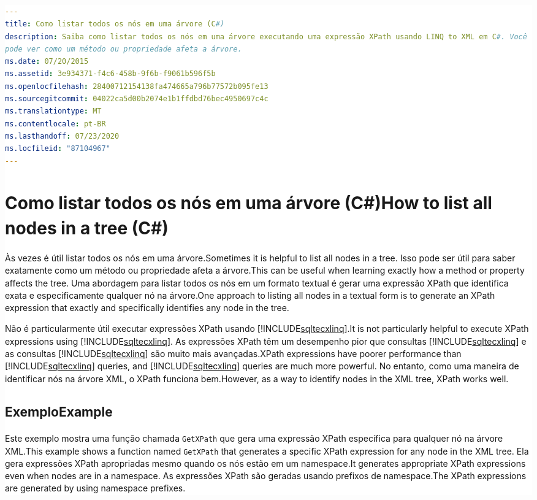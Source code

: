 ```yaml
---
title: Como listar todos os nós em uma árvore (C#)
description: Saiba como listar todos os nós em uma árvore executando uma expressão XPath usando LINQ to XML em C#. Você pode ver como um método ou propriedade afeta a árvore.
ms.date: 07/20/2015
ms.assetid: 3e934371-f4c6-458b-9f6b-f9061b596f5b
ms.openlocfilehash: 28400712154138fa474665a796b77572b095fe13
ms.sourcegitcommit: 04022ca5d00b2074e1b1ffdbd76bec4950697c4c
ms.translationtype: MT
ms.contentlocale: pt-BR
ms.lasthandoff: 07/23/2020
ms.locfileid: "87104967"
---
```

# <a name="how-to-list-all-nodes-in-a-tree-c"></a><span data-ttu-id="85ad0-104">Como listar todos os nós em uma árvore (C#)</span><span class="sxs-lookup"><span data-stu-id="85ad0-104">How to list all nodes in a tree (C#)</span></span>

<span data-ttu-id="85ad0-105">Às vezes é útil listar todos os nós em uma árvore.</span><span class="sxs-lookup"><span data-stu-id="85ad0-105">Sometimes it is helpful to list all nodes in a tree.</span></span> <span data-ttu-id="85ad0-106">Isso pode ser útil para saber exatamente como um método ou propriedade afeta a árvore.</span><span class="sxs-lookup"><span data-stu-id="85ad0-106">This can be useful when learning exactly how a method or property affects the tree.</span></span> <span data-ttu-id="85ad0-107">Uma abordagem para listar todos os nós em um formato textual é gerar uma expressão XPath que identifica exata e especificamente qualquer nó na árvore.</span><span class="sxs-lookup"><span data-stu-id="85ad0-107">One approach to listing all nodes in a textual form is to generate an XPath expression that exactly and specifically identifies any node in the tree.</span></span>

<span data-ttu-id="85ad0-108">Não é particularmente útil executar expressões XPath usando [!INCLUDE[sqltecxlinq](~/includes/sqltecxlinq-md.md)].</span><span class="sxs-lookup"><span data-stu-id="85ad0-108">It is not particularly helpful to execute XPath expressions using [!INCLUDE[sqltecxlinq](~/includes/sqltecxlinq-md.md)].</span></span> <span data-ttu-id="85ad0-109">As expressões XPath têm um desempenho pior que consultas [!INCLUDE[sqltecxlinq](~/includes/sqltecxlinq-md.md)] e as consultas [!INCLUDE[sqltecxlinq](~/includes/sqltecxlinq-md.md)] são muito mais avançadas.</span><span class="sxs-lookup"><span data-stu-id="85ad0-109">XPath expressions have poorer performance than [!INCLUDE[sqltecxlinq](~/includes/sqltecxlinq-md.md)] queries, and [!INCLUDE[sqltecxlinq](~/includes/sqltecxlinq-md.md)] queries are much more powerful.</span></span> <span data-ttu-id="85ad0-110">No entanto, como uma maneira de identificar nós na árvore XML, o XPath funciona bem.</span><span class="sxs-lookup"><span data-stu-id="85ad0-110">However, as a way to identify nodes in the XML tree, XPath works well.</span></span>

## <a name="example"></a><span data-ttu-id="85ad0-111">Exemplo</span><span class="sxs-lookup"><span data-stu-id="85ad0-111">Example</span></span>
 <span data-ttu-id="85ad0-112">Este exemplo mostra uma função chamada `GetXPath` que gera uma expressão XPath específica para qualquer nó na árvore XML.</span><span class="sxs-lookup"><span data-stu-id="85ad0-112">This example shows a function named `GetXPath` that generates a specific XPath expression for any node in the XML tree.</span></span> <span data-ttu-id="85ad0-113">Ela gera expressões XPath apropriadas mesmo quando os nós estão em um namespace.</span><span class="sxs-lookup"><span data-stu-id="85ad0-113">It generates appropriate XPath expressions even when nodes are in a namespace.</span></span> <span data-ttu-id="85ad0-114">As expressões XPath são geradas usando prefixos de namespace.</span><span class="sxs-lookup"><span data-stu-id="85ad0-114">The XPath expressions are generated by using namespace prefixes.</span></span>
